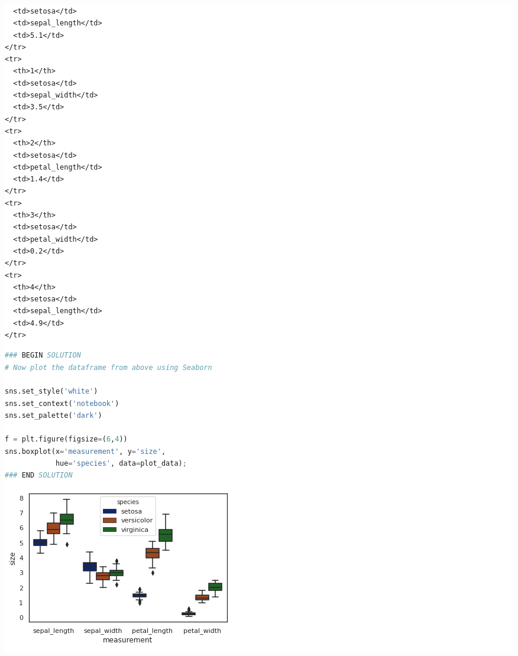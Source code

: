       <td>setosa</td>
      <td>sepal_length</td>
      <td>5.1</td>
    </tr>
    <tr>
      <th>1</th>
      <td>setosa</td>
      <td>sepal_width</td>
      <td>3.5</td>
    </tr>
    <tr>
      <th>2</th>
      <td>setosa</td>
      <td>petal_length</td>
      <td>1.4</td>
    </tr>
    <tr>
      <th>3</th>
      <td>setosa</td>
      <td>petal_width</td>
      <td>0.2</td>
    </tr>
    <tr>
      <th>4</th>
      <td>setosa</td>
      <td>sepal_length</td>
      <td>4.9</td>
    </tr>
  </tbody>
</table>
</div>




```python
### BEGIN SOLUTION
# Now plot the dataframe from above using Seaborn

sns.set_style('white')
sns.set_context('notebook')
sns.set_palette('dark')

f = plt.figure(figsize=(6,4))
sns.boxplot(x='measurement', y='size', 
            hue='species', data=plot_data);
### END SOLUTION
```


    
![png](pics/output_30_0.png)
    